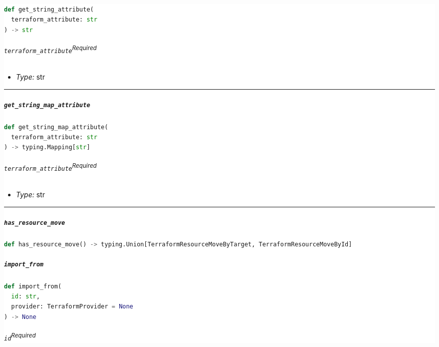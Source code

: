 ```python
def get_string_attribute(
  terraform_attribute: str
) -> str
```

###### `terraform_attribute`<sup>Required</sup> <a name="terraform_attribute" id="@cdktf/provider-databricks.databaseInstance.DatabaseInstance.getStringAttribute.parameter.terraformAttribute"></a>

- *Type:* str

---

##### `get_string_map_attribute` <a name="get_string_map_attribute" id="@cdktf/provider-databricks.databaseInstance.DatabaseInstance.getStringMapAttribute"></a>

```python
def get_string_map_attribute(
  terraform_attribute: str
) -> typing.Mapping[str]
```

###### `terraform_attribute`<sup>Required</sup> <a name="terraform_attribute" id="@cdktf/provider-databricks.databaseInstance.DatabaseInstance.getStringMapAttribute.parameter.terraformAttribute"></a>

- *Type:* str

---

##### `has_resource_move` <a name="has_resource_move" id="@cdktf/provider-databricks.databaseInstance.DatabaseInstance.hasResourceMove"></a>

```python
def has_resource_move() -> typing.Union[TerraformResourceMoveByTarget, TerraformResourceMoveById]
```

##### `import_from` <a name="import_from" id="@cdktf/provider-databricks.databaseInstance.DatabaseInstance.importFrom"></a>

```python
def import_from(
  id: str,
  provider: TerraformProvider = None
) -> None
```

###### `id`<sup>Required</sup> <a name="id" id="@cdktf/provider-databricks.databaseInstance.DatabaseInstance.importFrom.parameter.id"></a>
